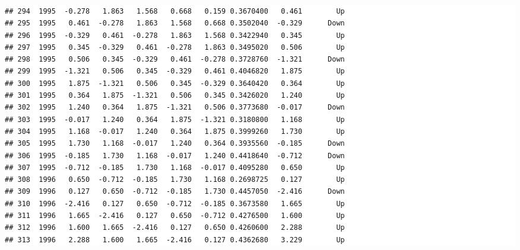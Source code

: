     ## 294  1995  -0.278   1.863   1.568   0.668   0.159 0.3670400   0.461        Up
    ## 295  1995   0.461  -0.278   1.863   1.568   0.668 0.3502040  -0.329      Down
    ## 296  1995  -0.329   0.461  -0.278   1.863   1.568 0.3422940   0.345        Up
    ## 297  1995   0.345  -0.329   0.461  -0.278   1.863 0.3495020   0.506        Up
    ## 298  1995   0.506   0.345  -0.329   0.461  -0.278 0.3728760  -1.321      Down
    ## 299  1995  -1.321   0.506   0.345  -0.329   0.461 0.4046820   1.875        Up
    ## 300  1995   1.875  -1.321   0.506   0.345  -0.329 0.3640420   0.364        Up
    ## 301  1995   0.364   1.875  -1.321   0.506   0.345 0.3426020   1.240        Up
    ## 302  1995   1.240   0.364   1.875  -1.321   0.506 0.3773680  -0.017      Down
    ## 303  1995  -0.017   1.240   0.364   1.875  -1.321 0.3180800   1.168        Up
    ## 304  1995   1.168  -0.017   1.240   0.364   1.875 0.3999260   1.730        Up
    ## 305  1995   1.730   1.168  -0.017   1.240   0.364 0.3935560  -0.185      Down
    ## 306  1995  -0.185   1.730   1.168  -0.017   1.240 0.4418640  -0.712      Down
    ## 307  1995  -0.712  -0.185   1.730   1.168  -0.017 0.4095280   0.650        Up
    ## 308  1996   0.650  -0.712  -0.185   1.730   1.168 0.2698725   0.127        Up
    ## 309  1996   0.127   0.650  -0.712  -0.185   1.730 0.4457050  -2.416      Down
    ## 310  1996  -2.416   0.127   0.650  -0.712  -0.185 0.3673580   1.665        Up
    ## 311  1996   1.665  -2.416   0.127   0.650  -0.712 0.4276500   1.600        Up
    ## 312  1996   1.600   1.665  -2.416   0.127   0.650 0.4260600   2.288        Up
    ## 313  1996   2.288   1.600   1.665  -2.416   0.127 0.4362680   3.229        Up